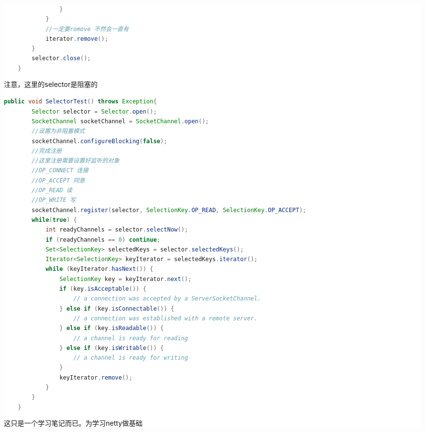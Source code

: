 ```java
                }
            }
            //一定要romove 不然会一直有
            iterator.remove();
        }
        selector.close();
    }
```

注意，这里的selector是阻塞的

```java
public void SelectorTest() throws Exception{
        Selector selector = Selector.open();
        SocketChannel socketChannel = SocketChannel.open();
        //设置为非阻塞模式
        socketChannel.configureBlocking(false);
        //完成注册
        //这里注册需要设置好监听的对象
        //OP_CONNECT 连接
        //OP_ACCEPT 同意
        //OP_READ 读
        //OP_WRITE 写
        socketChannel.register(selector, SelectionKey.OP_READ, SelectionKey.OP_ACCEPT);
        while(true) {
            int readyChannels = selector.selectNow();
            if (readyChannels == 0) continue;
            Set<SelectionKey> selectedKeys = selector.selectedKeys();
            Iterator<SelectionKey> keyIterator = selectedKeys.iterator();
            while (keyIterator.hasNext()) {
                SelectionKey key = keyIterator.next();
                if (key.isAcceptable()) {
                    // a connection was accepted by a ServerSocketChannel.
                } else if (key.isConnectable()) {
                    // a connection was established with a remote server.
                } else if (key.isReadable()) {
                    // a channel is ready for reading
                } else if (key.isWritable()) {
                    // a channel is ready for writing
                }
                keyIterator.remove();
            }
        }
    }
```

这只是一个学习笔记而已。为学习netty做基础